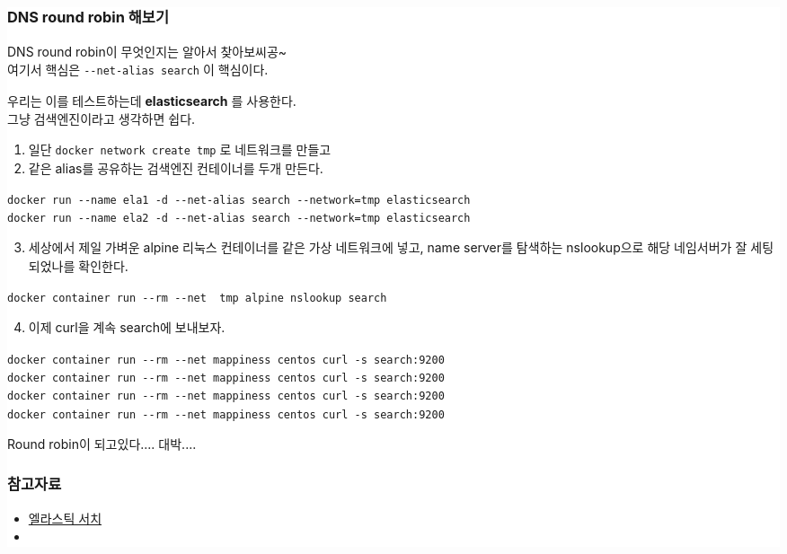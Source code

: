 ### DNS round robin 해보기

DNS round robin이 무엇인지는 알아서 찾아보씨공~ <br>
여기서 핵심은 ```--net-alias search``` 이 핵심이다. <br>

우리는 이를 테스트하는데 **elasticsearch** 를 사용한다. <br>
그냥 검색엔진이라고 생각하면 쉽다. <br>

1. 일단 ```docker network create tmp``` 로 네트워크를 만들고
2. 같은 alias를 공유하는 검색엔진 컨테이너를 두개 만든다.
```
docker run --name ela1 -d --net-alias search --network=tmp elasticsearch
docker run --name ela2 -d --net-alias search --network=tmp elasticsearch
```
3. 세상에서 제일 가벼운 alpine 리눅스 컨테이너를 같은 가상 네트워크에 넣고, name server를 탐색하는 nslookup으로 해당 네임서버가 잘 세팅되었나를 확인한다. <br>
```
docker container run --rm --net  tmp alpine nslookup search
```
4. 이제 curl을 계속 search에 보내보자.
```
docker container run --rm --net mappiness centos curl -s search:9200
docker container run --rm --net mappiness centos curl -s search:9200
docker container run --rm --net mappiness centos curl -s search:9200
docker container run --rm --net mappiness centos curl -s search:9200
```
Round robin이 되고있다.... 대박.... <br>

### 참고자료
* [엘라스틱 서치](http://fromtheattic.tistory.com/21)
*
